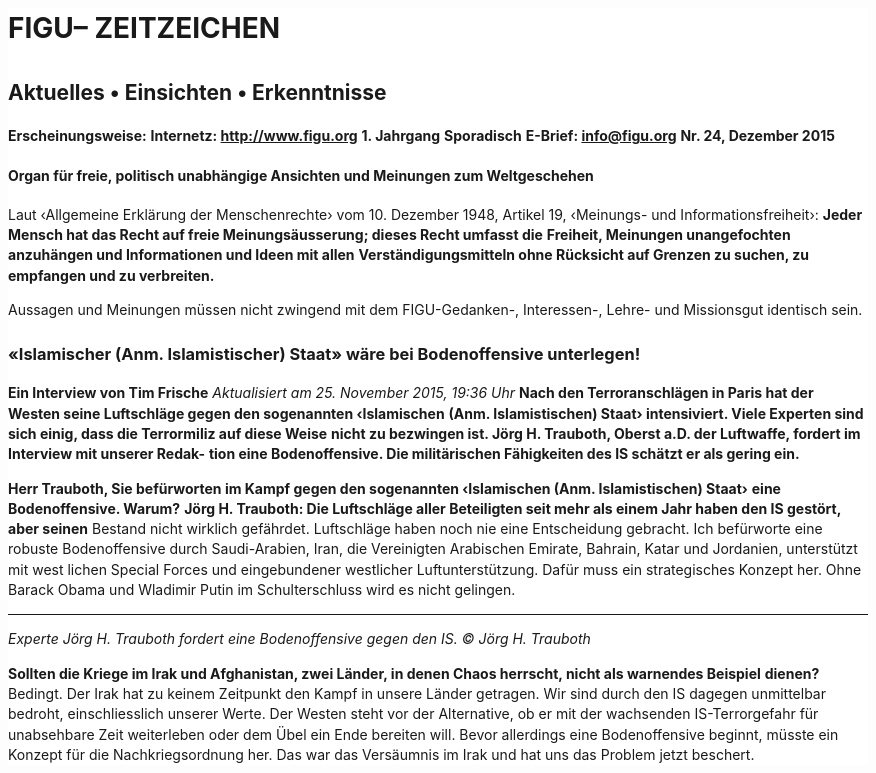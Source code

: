 # FIGU– ZEITZEICHEN
## Aktuelles • Einsichten • Erkenntnisse

**Erscheinungsweise:** **Internetz: http://www.figu.org** **1. Jahrgang**
**Sporadisch** **E-Brief: info@figu.org** **Nr. 24, Dezember 2015**

#### Organ für freie, politisch unabhängige Ansichten und Meinungen zum Weltgeschehen
Laut ‹Allgemeine Erklärung der Menschenrechte› vom 10. Dezember 1948, Artikel 19, ‹Meinungs- und Informationsfreiheit›:
**Jeder Mensch hat das Recht auf freie Meinungsäusserung; dieses Recht umfasst die**
**Freiheit, Meinungen unangefochten anzuhängen und Informationen und Ideen mit allen**
**Verständigungsmitteln ohne Rücksicht auf Grenzen zu suchen, zu empfangen und zu verbreiten.**

Aussagen und Meinungen müssen nicht zwingend mit dem FIGU-Gedanken-, Interessen-, Lehre- und Missionsgut identisch sein.

### «Islamischer (Anm. Islamistischer) Staat» wäre bei Bodenoffensive unterlegen!

**Ein Interview von Tim Frische**
_Aktualisiert am 25. November 2015, 19:36 Uhr_
**Nach den Terroranschlägen in Paris hat der Westen seine Luftschläge gegen den sogenannten ‹Islamischen**
**(Anm. Islamistischen) Staat› intensiviert. Viele Experten sind sich einig, dass die Terrormiliz auf diese Weise**
**nicht zu bezwingen ist. Jörg H. Trauboth, Oberst a.D. der Luftwaffe, fordert im Interview mit unserer Redak-**
**tion eine Bodenoffensive. Die militärischen Fähigkeiten des IS schätzt er als gering ein.**

**Herr Trauboth, Sie befürworten im Kampf gegen den sogenannten ‹Islamischen (Anm. Islamistischen) Staat›**
**eine Bodenoffensive. Warum?**
**Jörg H. Trauboth: Die Luftschläge aller Beteiligten seit mehr als einem Jahr haben den IS gestört, aber seinen**
Bestand nicht wirklich gefährdet. Luftschläge haben noch nie eine Entscheidung gebracht.
Ich befürworte eine robuste Bodenoffensive durch Saudi-Arabien, Iran, die Vereinigten
Arabischen Emirate, Bahrain, Katar und Jordanien, unterstützt mit west lichen Special Forces
und eingebundener westlicher Luftunterstützung. Dafür muss ein strategisches Konzept her.
Ohne Barack Obama und Wladimir Putin im Schulterschluss wird es nicht gelingen.


-----

_Experte Jörg H. Trauboth fordert eine Bodenoffensive gegen den IS._
_© Jörg H. Trauboth_

**Sollten die Kriege im Irak und Afghanistan, zwei Länder, in denen Chaos herrscht, nicht als warnendes Beispiel**
**dienen?**
Bedingt. Der Irak hat zu keinem Zeitpunkt den Kampf in unsere Länder getragen. Wir sind durch den IS dagegen
unmittelbar bedroht, einschliesslich unserer Werte. Der Westen steht vor der Alternative, ob er mit der wachsenden IS-Terrorgefahr für unabsehbare Zeit weiterleben oder dem Übel ein Ende bereiten will. Bevor allerdings
eine Bodenoffensive beginnt, müsste ein Konzept für die Nachkriegsordnung her. Das war das Versäumnis im
Irak und hat uns das Problem jetzt beschert.
